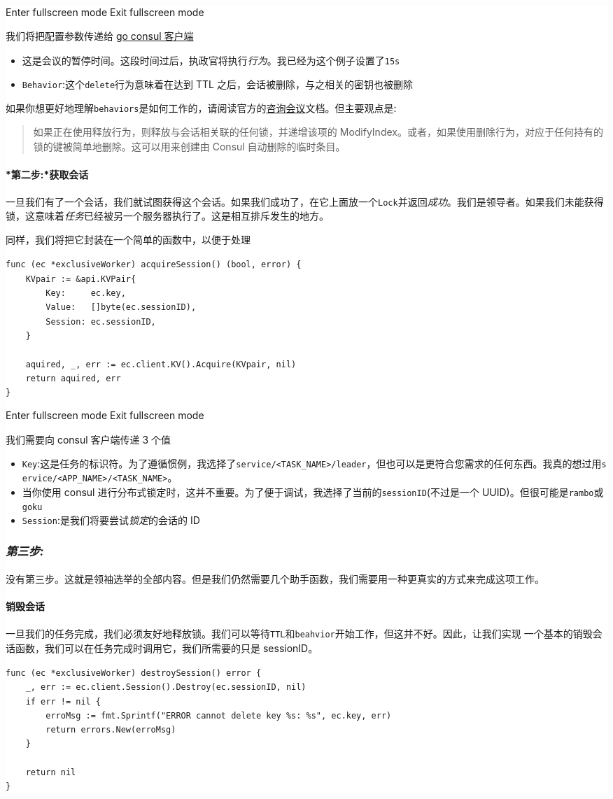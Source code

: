 Enter fullscreen mode Exit fullscreen mode

我们将把配置参数传递给 [go consul 客户端](https://github.com/hashicorp/consul/api)

*   这是会议的暂停时间。这段时间过后，执政官将执行*行为*。我已经为这个例子设置了`15s`

*   `Behavior`:这个`delete`行为意味着在达到 TTL 之后，会话被删除，与之相关的密钥也被删除

如果你想更好地理解`behaviors`是如何工作的，请阅读官方的[咨询会议](https://www.consul.io/docs/internals/sessions.html)文档。但主要观点是:

> 如果正在使用释放行为，则释放与会话相关联的任何锁，并递增该项的 ModifyIndex。或者，如果使用删除行为，对应于任何持有的锁的键被简单地删除。这可以用来创建由 Consul 自动删除的临时条目。

#### *第二步:*获取会话

一旦我们有了一个会话，我们就试图获得这个会话。如果我们成功了，在它上面放一个`Lock`并返回*成功*。我们是领导者。如果我们未能获得锁，这意味着*任务*已经被另一个服务器执行了。这是相互排斥发生的地方。

同样，我们将把它封装在一个简单的函数中，以便于处理

```
func (ec *exclusiveWorker) acquireSession() (bool, error) {
    KVpair := &api.KVPair{
        Key:     ec.key,
        Value:   []byte(ec.sessionID),
        Session: ec.sessionID,
    }

    aquired, _, err := ec.client.KV().Acquire(KVpair, nil)
    return aquired, err
} 
```

Enter fullscreen mode Exit fullscreen mode

我们需要向 consul 客户端传递 3 个值

*   `Key`:这是任务的标识符。为了遵循惯例，我选择了`service/<TASK_NAME>/leader`，但也可以是更符合您需求的任何东西。我真的想过用`service/<APP_NAME>/<TASK_NAME>`。
*   当你使用 consul 进行分布式锁定时，这并不重要。为了便于调试，我选择了当前的`sessionID`(不过是一个 UUID)。但很可能是`rambo`或`goku`
*   `Session`:是我们将要尝试*锁定*的会话的 ID

### *第三步:*

没有第三步。这就是领袖选举的全部内容。但是我们仍然需要几个助手函数，我们需要用一种更真实的方式来完成这项工作。

#### 销毁会话

一旦我们的任务完成，我们必须友好地释放锁。我们可以等待`TTL`和`beahvior`开始工作，但这并不好。因此，让我们实现
一个基本的销毁会话函数，我们可以在任务完成时调用它，我们所需要的只是 sessionID。

```
func (ec *exclusiveWorker) destroySession() error {
    _, err := ec.client.Session().Destroy(ec.sessionID, nil)
    if err != nil {
        erroMsg := fmt.Sprintf("ERROR cannot delete key %s: %s", ec.key, err)
        return errors.New(erroMsg)
    }

    return nil
} 
```
